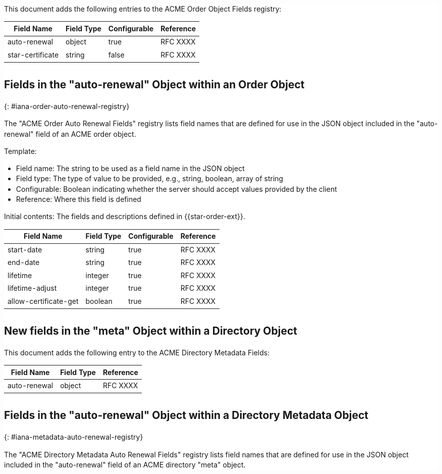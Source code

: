 This document adds the following entries to the ACME Order Object Fields registry:

| Field Name | Field Type | Configurable | Reference |
|------------|------------|--------------|-----------|
| auto-renewal | object | true | RFC XXXX |
| star-certificate | string | false | RFC XXXX |

## Fields in the "auto-renewal" Object within an Order Object
{: #iana-order-auto-renewal-registry}

The "ACME Order Auto Renewal Fields" registry lists field names that are
defined for use in the JSON object included in the "auto-renewal" field of an
ACME order object.

Template:

* Field name: The string to be used as a field name in the JSON object
* Field type: The type of value to be provided, e.g., string, boolean, array of
  string
* Configurable: Boolean indicating whether the server should accept values
  provided by the client
* Reference: Where this field is defined

Initial contents: The fields and descriptions defined in {{star-order-ext}}.

| Field Name | Field Type | Configurable | Reference |
|------------|------------|--------------|-----------|
| start-date | string | true | RFC XXXX |
| end-date | string | true | RFC XXXX |
| lifetime | integer | true | RFC XXXX |
| lifetime-adjust | integer | true | RFC XXXX |
| allow-certificate-get | boolean | true | RFC XXXX |

## New fields in the "meta" Object within a Directory Object

This document adds the following entry to the ACME Directory Metadata Fields:

| Field Name | Field Type | Reference |
|------------|------------|-----------|
| auto-renewal | object | RFC XXXX |

## Fields in the "auto-renewal" Object within a Directory Metadata Object
{: #iana-metadata-auto-renewal-registry}

The "ACME Directory Metadata Auto Renewal Fields" registry lists field names
that are defined for use in the JSON object included in the "auto-renewal"
field of an ACME directory "meta" object.
